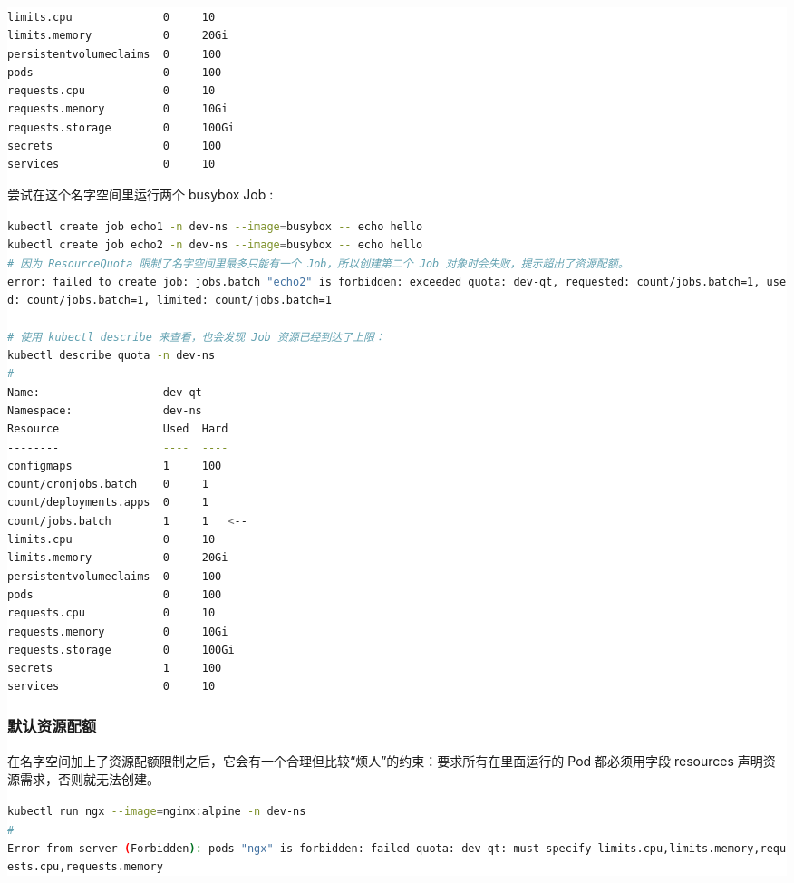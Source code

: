 ```bash
limits.cpu              0     10
limits.memory           0     20Gi
persistentvolumeclaims  0     100
pods                    0     100
requests.cpu            0     10
requests.memory         0     10Gi
requests.storage        0     100Gi
secrets                 0     100
services                0     10
```

尝试在这个名字空间里运行两个 busybox Job :

```bash
kubectl create job echo1 -n dev-ns --image=busybox -- echo hello
kubectl create job echo2 -n dev-ns --image=busybox -- echo hello
# 因为 ResourceQuota 限制了名字空间里最多只能有一个 Job，所以创建第二个 Job 对象时会失败，提示超出了资源配额。
error: failed to create job: jobs.batch "echo2" is forbidden: exceeded quota: dev-qt, requested: count/jobs.batch=1, used: count/jobs.batch=1, limited: count/jobs.batch=1

# 使用 kubectl describe 来查看，也会发现 Job 资源已经到达了上限：
kubectl describe quota -n dev-ns
#
Name:                   dev-qt
Namespace:              dev-ns
Resource                Used  Hard
--------                ----  ----
configmaps              1     100
count/cronjobs.batch    0     1
count/deployments.apps  0     1
count/jobs.batch        1     1   <--
limits.cpu              0     10
limits.memory           0     20Gi
persistentvolumeclaims  0     100
pods                    0     100
requests.cpu            0     10
requests.memory         0     10Gi
requests.storage        0     100Gi
secrets                 1     100
services                0     10
```

### 默认资源配额

在名字空间加上了资源配额限制之后，它会有一个合理但比较“烦人”的约束：要求所有在里面运行的 Pod 都必须用字段 resources 声明资源需求，否则就无法创建。

```bash
kubectl run ngx --image=nginx:alpine -n dev-ns
#
Error from server (Forbidden): pods "ngx" is forbidden: failed quota: dev-qt: must specify limits.cpu,limits.memory,requests.cpu,requests.memory
```
